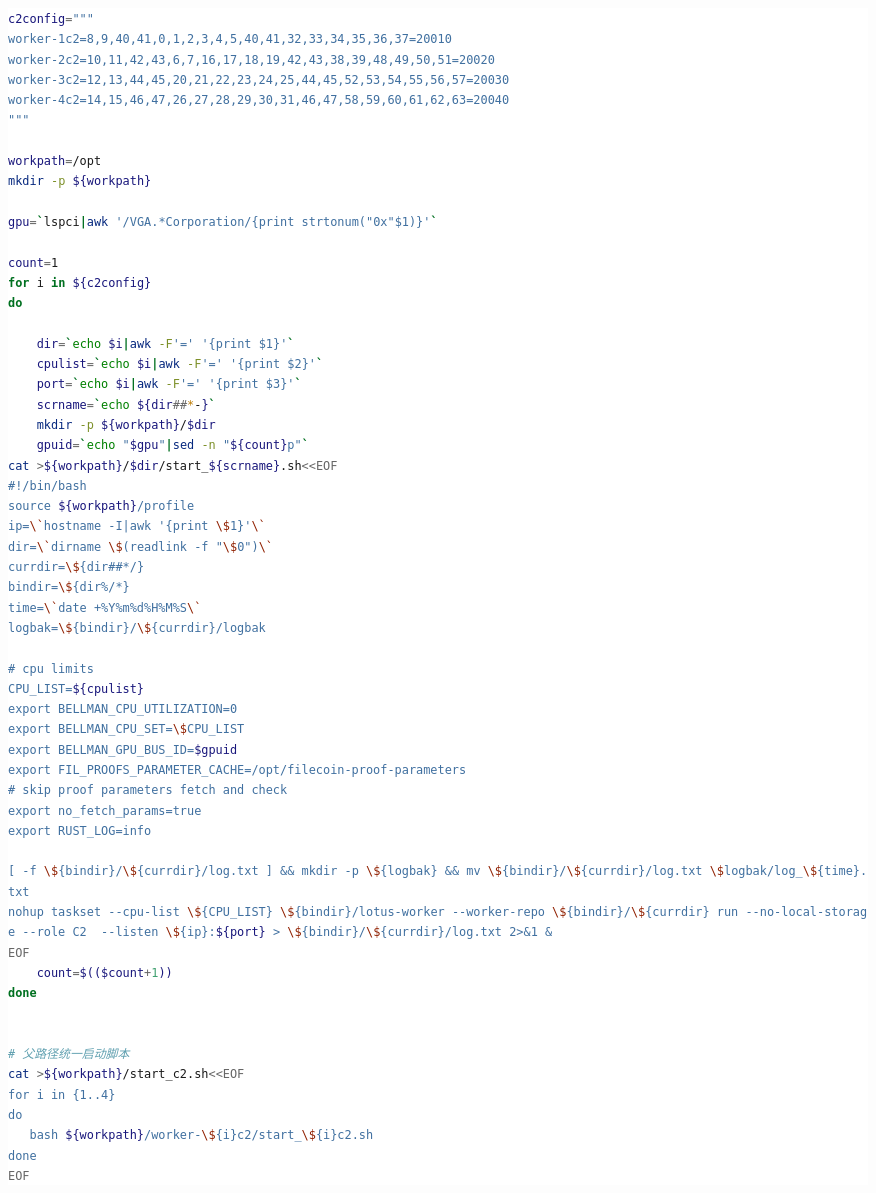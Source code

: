 ```bash
c2config="""
worker-1c2=8,9,40,41,0,1,2,3,4,5,40,41,32,33,34,35,36,37=20010
worker-2c2=10,11,42,43,6,7,16,17,18,19,42,43,38,39,48,49,50,51=20020
worker-3c2=12,13,44,45,20,21,22,23,24,25,44,45,52,53,54,55,56,57=20030
worker-4c2=14,15,46,47,26,27,28,29,30,31,46,47,58,59,60,61,62,63=20040
"""

workpath=/opt
mkdir -p ${workpath}

gpu=`lspci|awk '/VGA.*Corporation/{print strtonum("0x"$1)}'`

count=1
for i in ${c2config}
do 
	
	dir=`echo $i|awk -F'=' '{print $1}'`
	cpulist=`echo $i|awk -F'=' '{print $2}'`
	port=`echo $i|awk -F'=' '{print $3}'`
	scrname=`echo ${dir##*-}`
	mkdir -p ${workpath}/$dir	
	gpuid=`echo "$gpu"|sed -n "${count}p"`	
cat >${workpath}/$dir/start_${scrname}.sh<<EOF
#!/bin/bash
source ${workpath}/profile
ip=\`hostname -I|awk '{print \$1}'\`
dir=\`dirname \$(readlink -f "\$0")\`
currdir=\${dir##*/}
bindir=\${dir%/*}
time=\`date +%Y%m%d%H%M%S\`
logbak=\${bindir}/\${currdir}/logbak

# cpu limits
CPU_LIST=${cpulist}
export BELLMAN_CPU_UTILIZATION=0
export BELLMAN_CPU_SET=\$CPU_LIST
export BELLMAN_GPU_BUS_ID=$gpuid
export FIL_PROOFS_PARAMETER_CACHE=/opt/filecoin-proof-parameters
# skip proof parameters fetch and check
export no_fetch_params=true
export RUST_LOG=info

[ -f \${bindir}/\${currdir}/log.txt ] && mkdir -p \${logbak} && mv \${bindir}/\${currdir}/log.txt \$logbak/log_\${time}.txt
nohup taskset --cpu-list \${CPU_LIST} \${bindir}/lotus-worker --worker-repo \${bindir}/\${currdir} run --no-local-storage --role C2  --listen \${ip}:${port} > \${bindir}/\${currdir}/log.txt 2>&1 &
EOF
	count=$(($count+1))
done


# 父路径统一启动脚本
cat >${workpath}/start_c2.sh<<EOF
for i in {1..4}
do
   bash ${workpath}/worker-\${i}c2/start_\${i}c2.sh
done
EOF
```
